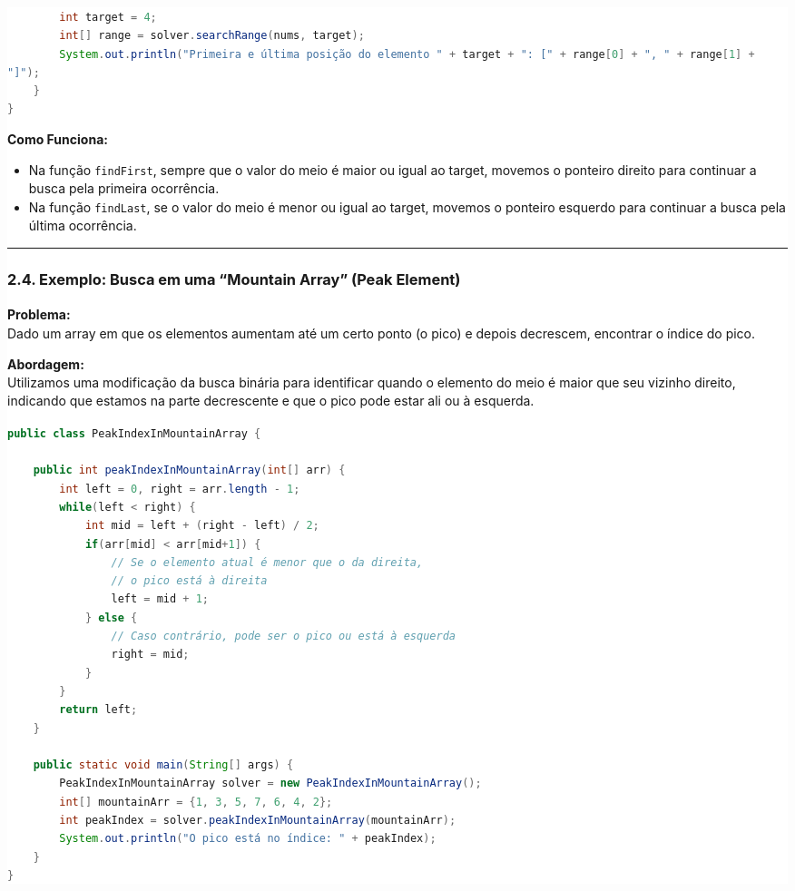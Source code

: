 ```java
        int target = 4;
        int[] range = solver.searchRange(nums, target);
        System.out.println("Primeira e última posição do elemento " + target + ": [" + range[0] + ", " + range[1] + "]");
    }
}
```

**Como Funciona:**  
- Na função `findFirst`, sempre que o valor do meio é maior ou igual ao target, movemos o ponteiro direito para continuar a busca pela primeira ocorrência.  
- Na função `findLast`, se o valor do meio é menor ou igual ao target, movemos o ponteiro esquerdo para continuar a busca pela última ocorrência.

---

### 2.4. Exemplo: Busca em uma “Mountain Array” (Peak Element)

**Problema:**  
Dado um array em que os elementos aumentam até um certo ponto (o pico) e depois decrescem, encontrar o índice do pico.

**Abordagem:**  
Utilizamos uma modificação da busca binária para identificar quando o elemento do meio é maior que seu vizinho direito, indicando que estamos na parte decrescente e que o pico pode estar ali ou à esquerda.

```java
public class PeakIndexInMountainArray {

    public int peakIndexInMountainArray(int[] arr) {
        int left = 0, right = arr.length - 1;
        while(left < right) {
            int mid = left + (right - left) / 2;
            if(arr[mid] < arr[mid+1]) {
                // Se o elemento atual é menor que o da direita,
                // o pico está à direita
                left = mid + 1;
            } else {
                // Caso contrário, pode ser o pico ou está à esquerda
                right = mid;
            }
        }
        return left;
    }
    
    public static void main(String[] args) {
        PeakIndexInMountainArray solver = new PeakIndexInMountainArray();
        int[] mountainArr = {1, 3, 5, 7, 6, 4, 2};
        int peakIndex = solver.peakIndexInMountainArray(mountainArr);
        System.out.println("O pico está no índice: " + peakIndex);
    }
}
```
